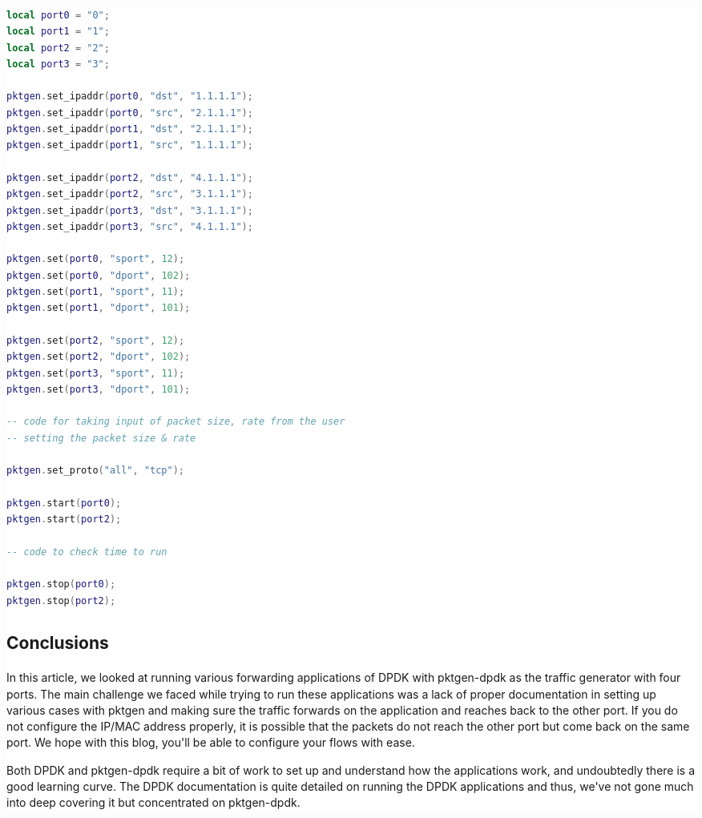 ```lua
local port0 = "0";
local port1 = "1";
local port2 = "2";
local port3 = "3";

pktgen.set_ipaddr(port0, "dst", "1.1.1.1");
pktgen.set_ipaddr(port0, "src", "2.1.1.1");
pktgen.set_ipaddr(port1, "dst", "2.1.1.1");
pktgen.set_ipaddr(port1, "src", "1.1.1.1");

pktgen.set_ipaddr(port2, "dst", "4.1.1.1");
pktgen.set_ipaddr(port2, "src", "3.1.1.1");
pktgen.set_ipaddr(port3, "dst", "3.1.1.1");
pktgen.set_ipaddr(port3, "src", "4.1.1.1");

pktgen.set(port0, "sport", 12);
pktgen.set(port0, "dport", 102);
pktgen.set(port1, "sport", 11);
pktgen.set(port1, "dport", 101);

pktgen.set(port2, "sport", 12);
pktgen.set(port2, "dport", 102);
pktgen.set(port3, "sport", 11);
pktgen.set(port3, "dport", 101);

-- code for taking input of packet size, rate from the user
-- setting the packet size & rate

pktgen.set_proto("all", "tcp");

pktgen.start(port0);
pktgen.start(port2);

-- code to check time to run

pktgen.stop(port0);
pktgen.stop(port2);
```

## Conclusions

In this article, we looked at running various forwarding applications of DPDK with pktgen-dpdk as the traffic generator with four ports. The main challenge we faced while trying to run these applications was a lack of proper documentation in setting up various cases with pktgen and making sure the traffic forwards on the application and reaches back to the other port. If you do not configure the IP/MAC address properly, it is possible that the packets do not reach the other port but come back on the same port. We hope with this blog, you'll be able to configure your flows with ease.

Both DPDK and pktgen-dpdk require a bit of work to set up and understand how the applications work, and undoubtedly there is a good learning curve. The DPDK documentation is quite detailed on running the DPDK applications and thus, we've not gone much into deep covering it but concentrated on pktgen-dpdk.
